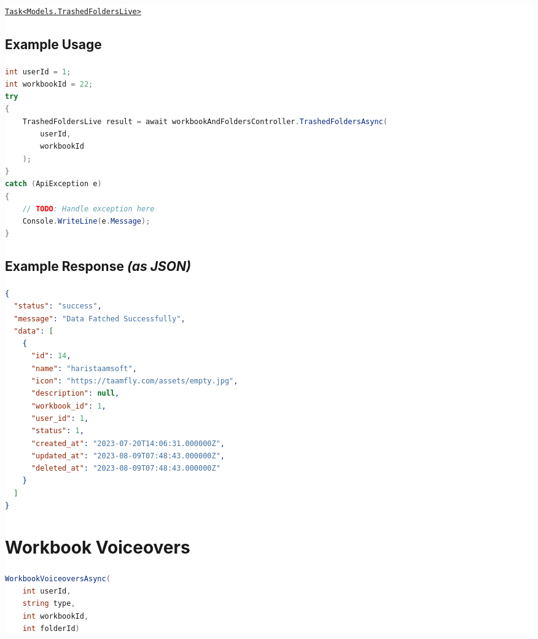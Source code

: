 [`Task<Models.TrashedFoldersLive>`](../../doc/models/trashed-folders-live.md)

## Example Usage

```csharp
int userId = 1;
int workbookId = 22;
try
{
    TrashedFoldersLive result = await workbookAndFoldersController.TrashedFoldersAsync(
        userId,
        workbookId
    );
}
catch (ApiException e)
{
    // TODO: Handle exception here
    Console.WriteLine(e.Message);
}
```

## Example Response *(as JSON)*

```json
{
  "status": "success",
  "message": "Data Fatched Successfully",
  "data": [
    {
      "id": 14,
      "name": "haristaamsoft",
      "icon": "https://taamfly.com/assets/empty.jpg",
      "description": null,
      "workbook_id": 1,
      "user_id": 1,
      "status": 1,
      "created_at": "2023-07-20T14:06:31.000000Z",
      "updated_at": "2023-08-09T07:48:43.000000Z",
      "deleted_at": "2023-08-09T07:48:43.000000Z"
    }
  ]
}
```


# Workbook Voiceovers

```csharp
WorkbookVoiceoversAsync(
    int userId,
    string type,
    int workbookId,
    int folderId)
```
